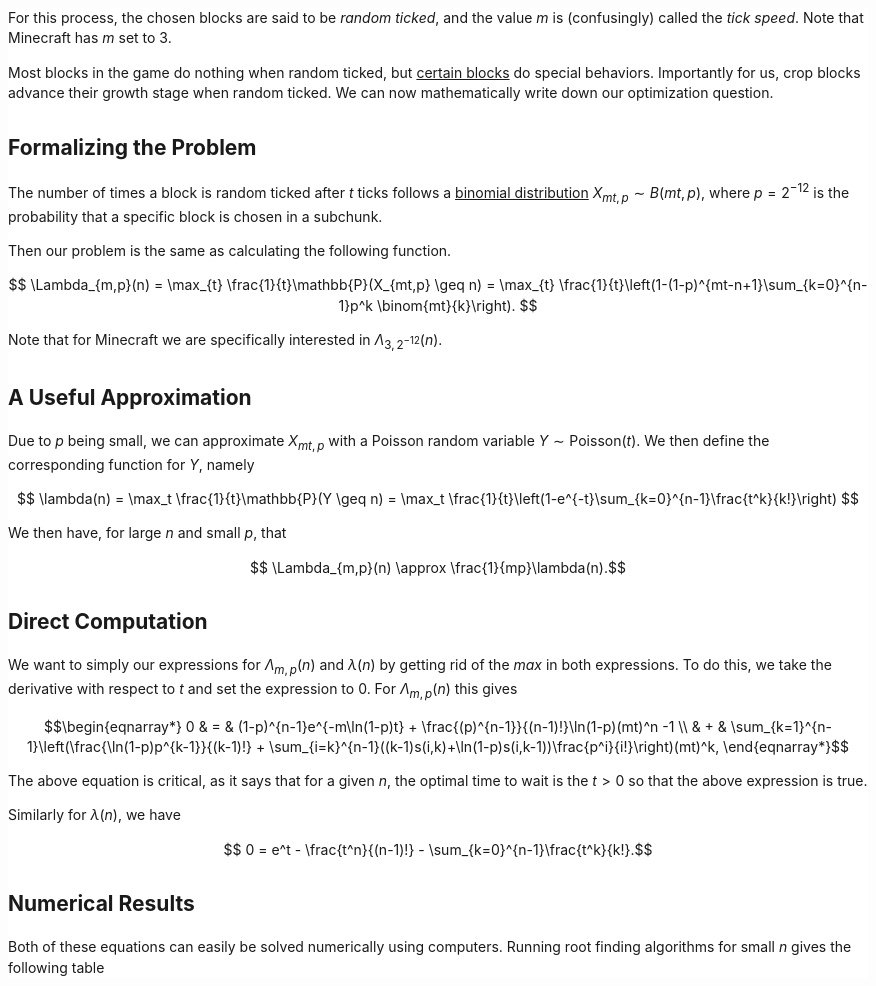 For this process, the chosen blocks are said to be *random ticked*, and the value $m$ is (confusingly) called the *tick speed*. Note that Minecraft has $m$ set to $3$.

Most blocks in the game do nothing when random ticked, but [certain blocks](https://minecraft.fandom.com/wiki/Tick) do special behaviors. Importantly for us, crop blocks advance their growth stage when random ticked. We can now mathematically write down our optimization question. 

## Formalizing the Problem

The number of times a block is random ticked after $t$ ticks follows a [binomial distribution](https://en.wikipedia.org/wiki/Binomial_distribution) $X_{mt,p} \sim B(mt,p)$, where $p=2^{-12}$ is the probability that a specific block is chosen in a subchunk.

Then our problem is the same as calculating the following function.

$$ \Lambda_{m,p}(n) = \max_{t} \frac{1}{t}\mathbb{P}(X_{mt,p} \geq n) = \max_{t} \frac{1}{t}\left(1-(1-p)^{mt-n+1}\sum_{k=0}^{n-1}p^k  \binom{mt}{k}\right). $$

Note that for Minecraft we are specifically interested in $\Lambda_{3,2^{-12}}(n)$. 

## A Useful Approximation

Due to $p$ being small, we can approximate $X_{mt,p}$ with a Poisson random variable  $Y \sim \text{Poisson}(t)$. We then define the corresponding function for $Y$, namely 

$$ \lambda(n) = \max_t \frac{1}{t}\mathbb{P}(Y \geq n) = \max_t \frac{1}{t}\left(1-e^{-t}\sum_{k=0}^{n-1}\frac{t^k}{k!}\right) $$

We then have, for large $n$ and small $p$, that

$$ \Lambda_{m,p}(n) \approx \frac{1}{mp}\lambda(n).$$

## Direct Computation

We want to simply our expressions for $\Lambda_{m,p}(n)$ and $\lambda(n)$ by getting rid of the $max$ in both expressions. To do this, we take the derivative with respect to $t$ and set the expression to $0$. For $\Lambda_{m,p}(n)$ this gives

$$\begin{eqnarray*}
    0 & = & (1-p)^{n-1}e^{-m\ln(1-p)t} + \frac{(p)^{n-1}}{(n-1)!}\ln(1-p)(mt)^n -1 \\
    & + & \sum_{k=1}^{n-1}\left(\frac{\ln(1-p)p^{k-1}}{(k-1)!} + \sum_{i=k}^{n-1}((k-1)s(i,k)+\ln(1-p)s(i,k-1))\frac{p^i}{i!}\right)(mt)^k,
\end{eqnarray*}$$

The above equation is critical, as it says that for a given $n$, the optimal time to wait is the $t>0$ so that the above expression is true.

Similarly for $\lambda(n)$, we have

$$ 0 = e^t - \frac{t^n}{(n-1)!} - \sum_{k=0}^{n-1}\frac{t^k}{k!}.$$

## Numerical Results

Both of these equations can easily be solved numerically using computers. Running root finding algorithms for small $n$ gives the following table
